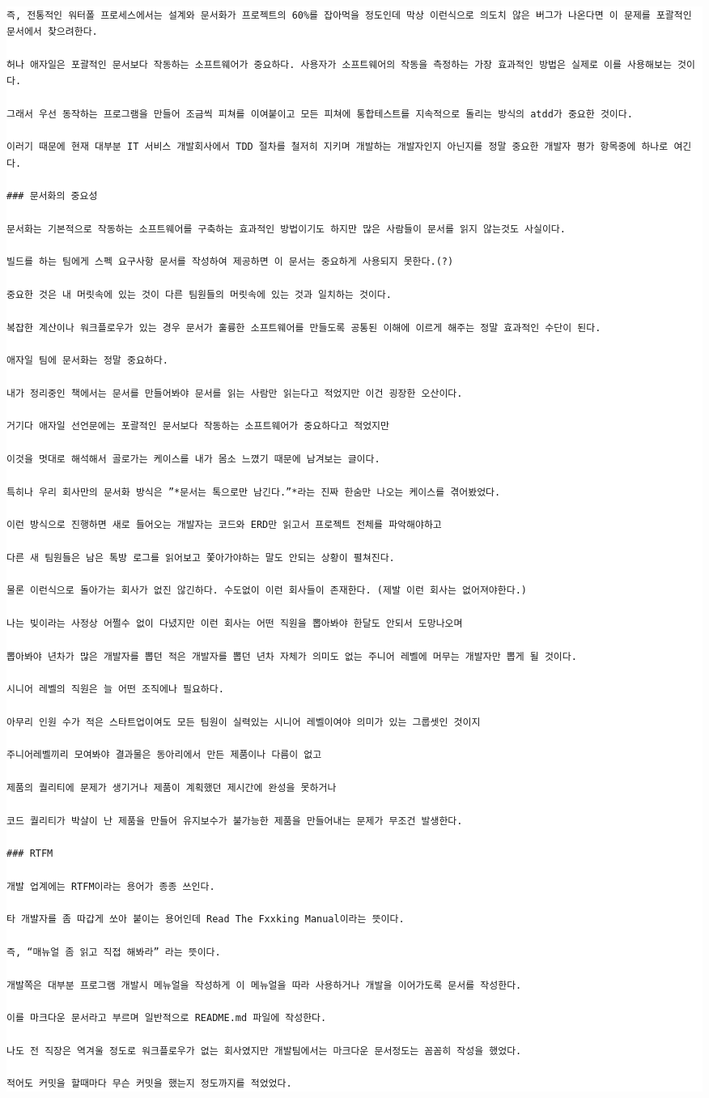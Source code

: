     즉, 전통적인 워터폴 프로세스에서는 설계와 문서화가 프로젝트의 60%를 잡아먹을 정도인데 막상 이런식으로 의도치 않은 버그가 나온다면 이 문제를 포괄적인 문서에서 찾으려한다.

    허나 애자일은 포괄적인 문서보다 작동하는 소프트웨어가 중요하다. 사용자가 소프트웨어의 작동을 측정하는 가장 효과적인 방법은 실제로 이를 사용해보는 것이다.

    그래서 우선 동작하는 프로그램을 만들어 조금씩 피쳐를 이여붙이고 모든 피쳐에 통합테스트를 지속적으로 돌리는 방식의 atdd가 중요한 것이다.

    이러기 때문에 현재 대부분 IT 서비스 개발회사에서 TDD 절차를 철저히 지키며 개발하는 개발자인지 아닌지를 정말 중요한 개발자 평가 항목중에 하나로 여긴다.

    ### 문서화의 중요성

    문서화는 기본적으로 작동하는 소프트웨어를 구축하는 효과적인 방법이기도 하지만 많은 사람들이 문서를 읽지 않는것도 사실이다.

    빌드를 하는 팀에게 스펙 요구사항 문서를 작성하여 제공하면 이 문서는 중요하게 사용되지 못한다.(?)

    중요한 것은 내 머릿속에 있는 것이 다른 팀원들의 머릿속에 있는 것과 일치하는 것이다.

    복잡한 계산이나 워크플로우가 있는 경우 문서가 훌륭한 소프트웨어를 만들도록 공통된 이해에 이르게 해주는 정말 효과적인 수단이 된다.

    애자일 팀에 문서화는 정말 중요하다.

    내가 정리중인 책에서는 문서를 만들어봐야 문서를 읽는 사람만 읽는다고 적었지만 이건 굉장한 오산이다.

    거기다 애자일 선언문에는 포괄적인 문서보다 작동하는 소프트웨어가 중요하다고 적었지만

    이것을 멋대로 해석해서 골로가는 케이스를 내가 몸소 느꼈기 때문에 남겨보는 글이다.

    특히나 우리 회사만의 문서화 방식은 ”*문서는 톡으로만 남긴다.”*라는 진짜 한숨만 나오는 케이스를 겪어봤었다.

    이런 방식으로 진행하면 새로 들어오는 개발자는 코드와 ERD만 읽고서 프로젝트 전체를 파악해야하고

    다른 새 팀원들은 남은 톡방 로그를 읽어보고 쫓아가야하는 말도 안되는 상황이 펼쳐진다.

    물론 이런식으로 돌아가는 회사가 없진 않긴하다. 수도없이 이런 회사들이 존재한다. (제발 이런 회사는 없어져야한다.)

    나는 빚이라는 사정상 어쩔수 없이 다녔지만 이런 회사는 어떤 직원을 뽑아봐야 한달도 안되서 도망나오며

    뽑아봐야 년차가 많은 개발자를 뽑던 적은 개발자를 뽑던 년차 자체가 의미도 없는 주니어 레벨에 머무는 개발자만 뽑게 될 것이다.

    시니어 레벨의 직원은 늘 어떤 조직에나 필요하다.

    아무리 인원 수가 적은 스타트업이여도 모든 팀원이 실력있는 시니어 레벨이여야 의미가 있는 그룹셋인 것이지

    주니어레벨끼리 모여봐야 결과물은 동아리에서 만든 제품이나 다름이 없고

    제품의 퀄리티에 문제가 생기거나 제품이 계획했던 제시간에 완성을 못하거나

    코드 퀄리티가 박살이 난 제품을 만들어 유지보수가 불가능한 제품을 만들어내는 문제가 무조건 발생한다.

    ### RTFM

    개발 업계에는 RTFM이라는 용어가 종종 쓰인다.

    타 개발자를 좀 따갑게 쏘아 붙이는 용어인데 Read The Fxxking Manual이라는 뜻이다.

    즉, “매뉴얼 좀 읽고 직접 해봐라” 라는 뜻이다.

    개발쪽은 대부분 프로그램 개발시 메뉴얼을 작성하게 이 메뉴얼을 따라 사용하거나 개발을 이어가도록 문서를 작성한다.

    이를 마크다운 문서라고 부르며 일반적으로 README.md 파일에 작성한다.

    나도 전 직장은 역겨울 정도로 워크플로우가 없는 회사였지만 개발팀에서는 마크다운 문서정도는 꼼꼼히 작성을 했었다.

    적어도 커밋을 할때마다 무슨 커밋을 했는지 정도까지를 적었었다.
